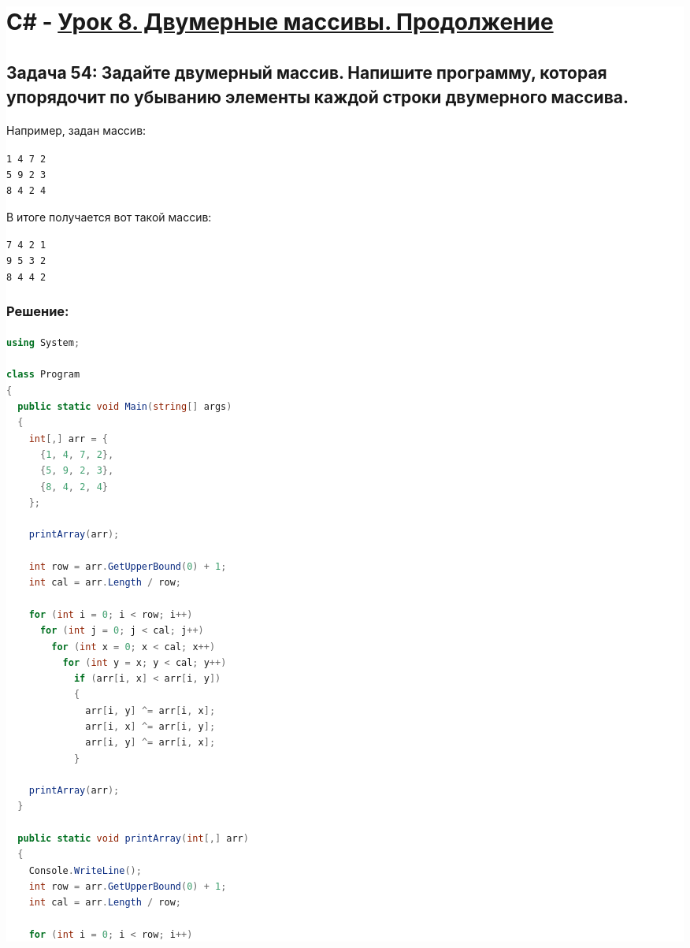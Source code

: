 # C# - [Урок 8. Двумерные массивы. Продолжение](../README.md)

## Задача 54: Задайте двумерный массив. Напишите программу, которая упорядочит по убыванию элементы каждой строки двумерного массива.

Например, задан массив:

```
1 4 7 2
5 9 2 3
8 4 2 4
```

В итоге получается вот такой массив:

```
7 4 2 1
9 5 3 2
8 4 4 2
```

### Решение:

```c#
using System;

class Program
{
  public static void Main(string[] args)
  {
    int[,] arr = {
      {1, 4, 7, 2},
      {5, 9, 2, 3},
      {8, 4, 2, 4}
    };

    printArray(arr);

    int row = arr.GetUpperBound(0) + 1;
    int cal = arr.Length / row;

    for (int i = 0; i < row; i++)
      for (int j = 0; j < cal; j++)
        for (int x = 0; x < cal; x++)
          for (int y = x; y < cal; y++)
            if (arr[i, x] < arr[i, y])
            {
              arr[i, y] ^= arr[i, x];
              arr[i, x] ^= arr[i, y];
              arr[i, y] ^= arr[i, x];
            }
            
    printArray(arr);
  }

  public static void printArray(int[,] arr)
  {
    Console.WriteLine();
    int row = arr.GetUpperBound(0) + 1;
    int cal = arr.Length / row;

    for (int i = 0; i < row; i++)
```